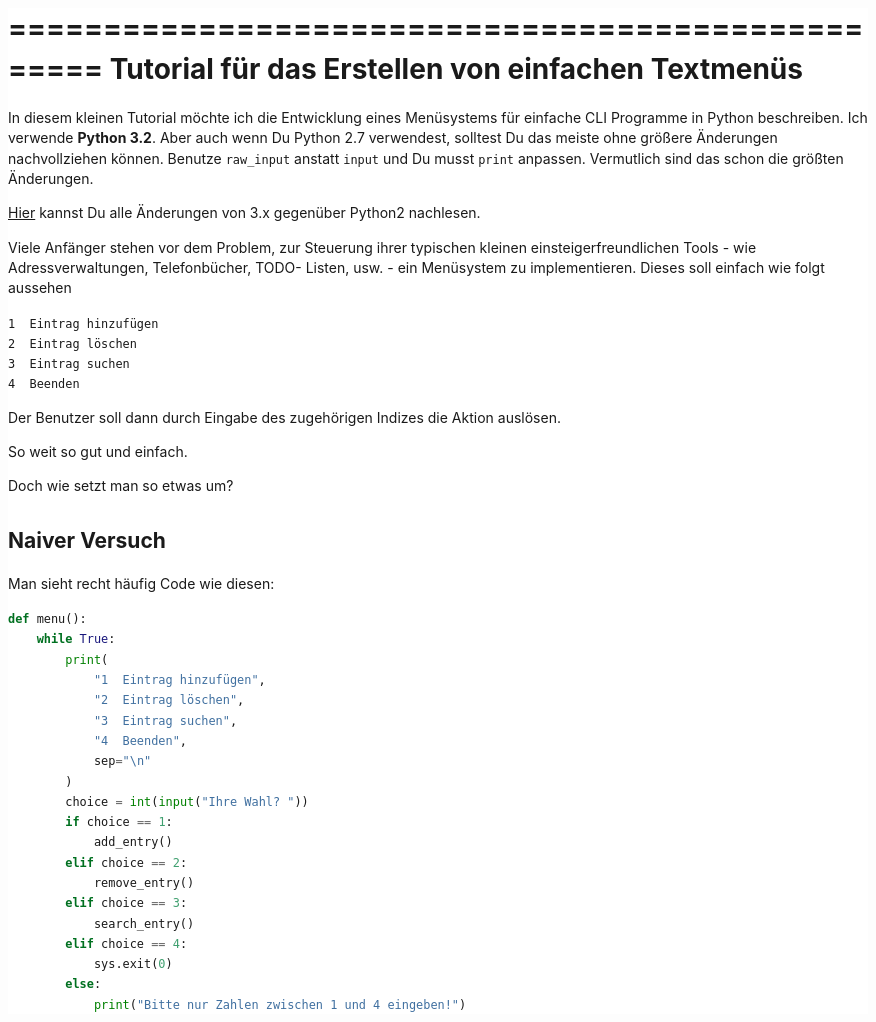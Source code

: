 ==================================================
Tutorial für das Erstellen von einfachen Textmenüs
==================================================

In diesem kleinen Tutorial möchte ich die Entwicklung eines Menüsystems für
einfache CLI Programme in Python beschreiben. Ich verwende **Python 3.2**. Aber
auch wenn Du Python 2.7 verwendest, solltest Du das meiste ohne größere
Änderungen nachvollziehen können. Benutze `raw_input` anstatt `input` und Du
musst `print` anpassen. Vermutlich sind das schon die größten Änderungen.

[Hier](http://docs.python.org/py3k/whatsnew/index.html) kannst Du alle
Änderungen von 3.x gegenüber Python2 nachlesen.

Viele Anfänger stehen vor dem Problem, zur Steuerung ihrer typischen kleinen
einsteigerfreundlichen Tools - wie Adressverwaltungen, Telefonbücher, TODO-
Listen, usw. - ein Menüsystem zu implementieren. Dieses soll einfach wie folgt
aussehen

```
1  Eintrag hinzufügen
2  Eintrag löschen
3  Eintrag suchen
4  Beenden
```

Der Benutzer soll dann durch Eingabe des zugehörigen Indizes die Aktion
auslösen.

So weit so gut und einfach.

Doch wie setzt man so etwas um?


Naiver Versuch
--------------

Man sieht recht häufig Code wie diesen:

```python
def menu():
    while True:
        print(
            "1  Eintrag hinzufügen",
            "2  Eintrag löschen",
            "3  Eintrag suchen",
            "4  Beenden",
            sep="\n"
        )
        choice = int(input("Ihre Wahl? "))
        if choice == 1:
            add_entry()
        elif choice == 2:
            remove_entry()
        elif choice == 3:
            search_entry()
        elif choice == 4:
            sys.exit(0)
        else:
            print("Bitte nur Zahlen zwischen 1 und 4 eingeben!")
```
